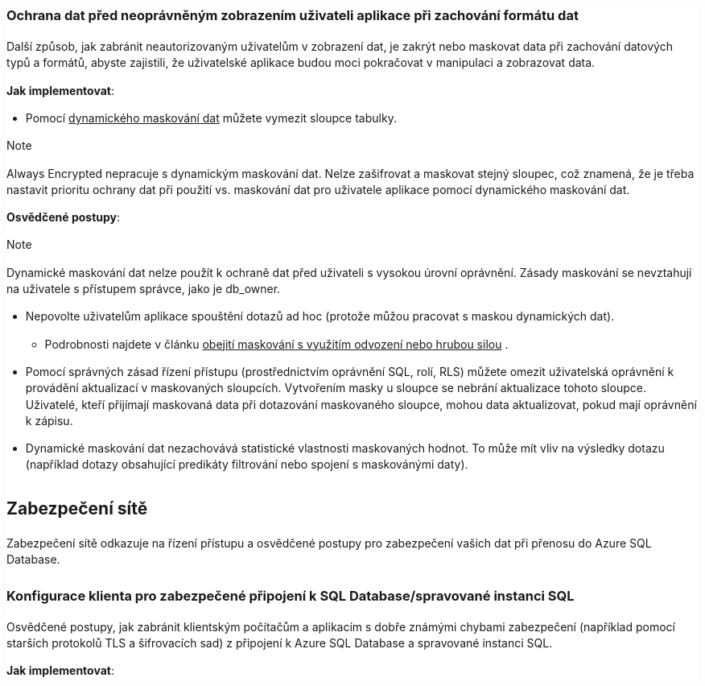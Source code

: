 ### <a name="protect-data-against-unauthorized-viewing-by-application-users-while-preserving-data-format"></a>Ochrana dat před neoprávněným zobrazením uživateli aplikace při zachování formátu dat

Další způsob, jak zabránit neautorizovaným uživatelům v zobrazení dat, je zakrýt nebo maskovat data při zachování datových typů a formátů, abyste zajistili, že uživatelské aplikace budou moci pokračovat v manipulaci a zobrazovat data.

**Jak implementovat**:

- Pomocí [dynamického maskování dat](https://docs.microsoft.com/sql/relational-databases/security/dynamic-data-masking) můžete vymezit sloupce tabulky.

> [!NOTE]
> Always Encrypted nepracuje s dynamickým maskování dat. Nelze zašifrovat a maskovat stejný sloupec, což znamená, že je třeba nastavit prioritu ochrany dat při použití vs. maskování dat pro uživatele aplikace pomocí dynamického maskování dat.

**Osvědčené postupy**:

> [!NOTE]
> Dynamické maskování dat nelze použít k ochraně dat před uživateli s vysokou úrovní oprávnění. Zásady maskování se nevztahují na uživatele s přístupem správce, jako je db_owner.

- Nepovolte uživatelům aplikace spouštění dotazů ad hoc (protože můžou pracovat s maskou dynamických dat).  
  - Podrobnosti najdete v článku [obejití maskování s využitím odvození nebo hrubou silou](https://docs.microsoft.com/sql/relational-databases/security/dynamic-data-masking#security-note-bypassing-masking-using-inference-or-brute-force-techniques) .  

- Pomocí správných zásad řízení přístupu (prostřednictvím oprávnění SQL, rolí, RLS) můžete omezit uživatelská oprávnění k provádění aktualizací v maskovaných sloupcích. Vytvořením masky u sloupce se nebrání aktualizace tohoto sloupce. Uživatelé, kteří přijímají maskovaná data při dotazování maskovaného sloupce, mohou data aktualizovat, pokud mají oprávnění k zápisu.

- Dynamické maskování dat nezachovává statistické vlastnosti maskovaných hodnot. To může mít vliv na výsledky dotazu (například dotazy obsahující predikáty filtrování nebo spojení s maskovánými daty).

## <a name="network-security"></a>Zabezpečení sítě

Zabezpečení sítě odkazuje na řízení přístupu a osvědčené postupy pro zabezpečení vašich dat při přenosu do Azure SQL Database.

### <a name="configure-my-client-to-connect-securely-to-sql-databasesql-managed-instance"></a>Konfigurace klienta pro zabezpečené připojení k SQL Database/spravované instanci SQL

Osvědčené postupy, jak zabránit klientským počítačům a aplikacím s dobře známými chybami zabezpečení (například pomocí starších protokolů TLS a šifrovacích sad) z připojení k Azure SQL Database a spravované instanci SQL.

**Jak implementovat**:
